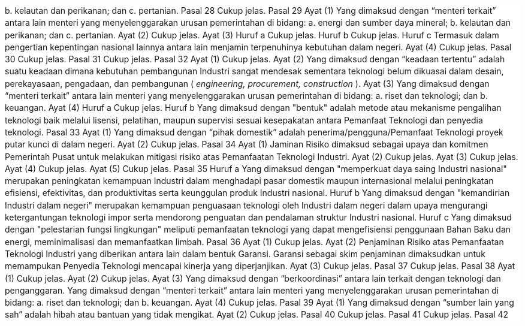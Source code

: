 b. kelautan dan perikanan; dan
c. pertanian.
Pasal 28
Cukup jelas.
Pasal 29
Ayat (1) Yang dimaksud dengan “menteri terkait” antara lain menteri yang menyelenggarakan urusan pemerintahan di bidang:
a. energi dan sumber daya mineral;
b. kelautan dan perikanan; dan
c. pertanian. Ayat (2) Cukup jelas. Ayat (3) Huruf a Cukup jelas. Huruf b Cukup jelas. Huruf c Termasuk dalam pengertian kepentingan nasional lainnya antara lain menjamin terpenuhinya kebutuhan dalam negeri. Ayat (4) Cukup jelas.
Pasal 30
Cukup jelas.
Pasal 31
Cukup jelas.
Pasal 32
Ayat (1) Cukup jelas. Ayat (2) Yang dimaksud dengan “keadaan tertentu” adalah suatu keadaan dimana kebutuhan pembangunan Industri sangat mendesak sementara teknologi belum dikuasai dalam desain, perekayasaan, pengadaan, dan pembangunan ( _engineering,_ _procurement,_ _construction_ ). Ayat (3) Yang dimaksud dengan “menteri terkait” antara lain menteri yang menyelenggarakan urusan pemerintahan di bidang:
a. riset dan teknologi; dan
b. keuangan. Ayat (4) Huruf a Cukup jelas. Huruf b Yang dimaksud dengan "bentuk" adalah metode atau mekanisme pengalihan teknologi baik melalui lisensi, pelatihan, maupun supervisi sesuai kesepakatan antara Pemanfaat Teknologi dan penyedia teknologi.
Pasal 33
Ayat (1) Yang dimaksud dengan “pihak domestik” adalah penerima/pengguna/Pemanfaat Teknologi proyek putar kunci di dalam negeri. Ayat (2) Cukup jelas.
Pasal 34
Ayat (1) Jaminan Risiko dimaksud sebagai upaya dan komitmen Pemerintah Pusat untuk melakukan mitigasi risiko atas Pemanfaatan Teknologi Industri. Ayat (2) Cukup jelas. Ayat (3) Cukup jelas. Ayat (4) Cukup jelas. Ayat (5) Cukup jelas.
Pasal 35
Huruf a Yang dimaksud dengan "memperkuat daya saing Industri nasional" merupakan peningkatan kemampuan Industri dalam menghadapi pasar domestik maupun internasional melalui peningkatan efisiensi, efektivitas, dan produktivitas serta keunggulan produk Industri nasional. Huruf b Yang dimaksud dengan "kemandirian Industri dalam negeri" merupakan kemampuan penguasaan teknologi oleh Industri dalam negeri dalam upaya mengurangi ketergantungan teknologi impor serta mendorong penguatan dan pendalaman struktur Industri nasional. Huruf c Yang dimaksud dengan "pelestarian fungsi lingkungan" meliputi pemanfaatan teknologi yang dapat mengefisiensi penggunaan Bahan Baku dan energi, meminimalisasi dan memanfaatkan limbah.
Pasal 36
Ayat (1) Cukup jelas. Ayat (2) Penjaminan Risiko atas Pemanfaatan Teknologi Industri yang diberikan antara lain dalam bentuk Garansi. Garansi sebagai skim penjaminan dimaksudkan untuk memampukan Penyedia Teknologi mencapai kinerja yang diperjanjikan. Ayat (3) Cukup jelas.
Pasal 37
Cukup jelas.
Pasal 38
Ayat (1) Cukup jelas. Ayat (2) Cukup jelas. Ayat (3) Yang dimaksud dengan “berkoordinasi” antara lain terkait dengan teknologi dan penganggaran. Yang dimaksud dengan “menteri terkait” antara lain menteri yang menyelenggarakan urusan pemerintahan di bidang:
a. riset dan teknologi; dan
b. keuangan. Ayat (4) Cukup jelas.
Pasal 39
Ayat (1) Yang dimaksud dengan “sumber lain yang sah” adalah hibah atau bantuan yang tidak mengikat. Ayat (2) Cukup jelas.
Pasal 40
Cukup jelas.
Pasal 41
Cukup jelas.
Pasal 42